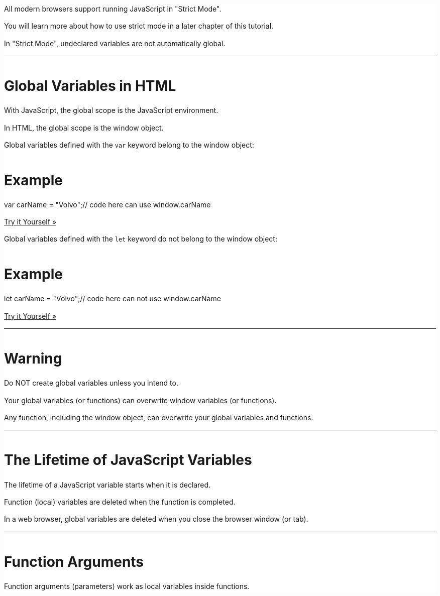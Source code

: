 All modern browsers support running JavaScript in "Strict Mode".

You will learn more about how to use strict mode in a later chapter of this tutorial.

In "Strict Mode", undeclared variables are not automatically global.

---

# Global Variables in HTML

With JavaScript, the global scope is the JavaScript environment.

In HTML, the global scope is the window object.

Global variables defined with the `var` keyword belong to the window object:

# Example

var carName = "Volvo";// code here can use window.carName

[Try it Yourself »](https://www.w3schools.com/js/tryit.asp?filename=tryjs_scope_window)

Global variables defined with the `let` keyword do not belong to the window object:

# Example

let carName = "Volvo";// code here can not use window.carName

[Try it Yourself »](https://www.w3schools.com/js/tryit.asp?filename=tryjs_let_global)

---

# Warning

Do NOT create global variables unless you intend to.

Your global variables (or functions) can overwrite window variables (or functions).

Any function, including the window object, can overwrite your global variables and functions.

---

# The Lifetime of JavaScript Variables

The lifetime of a JavaScript variable starts when it is declared.

Function (local) variables are deleted when the function is completed.

In a web browser, global variables are deleted when you close the browser window (or tab).

---

# Function Arguments

Function arguments (parameters) work as local variables inside functions.